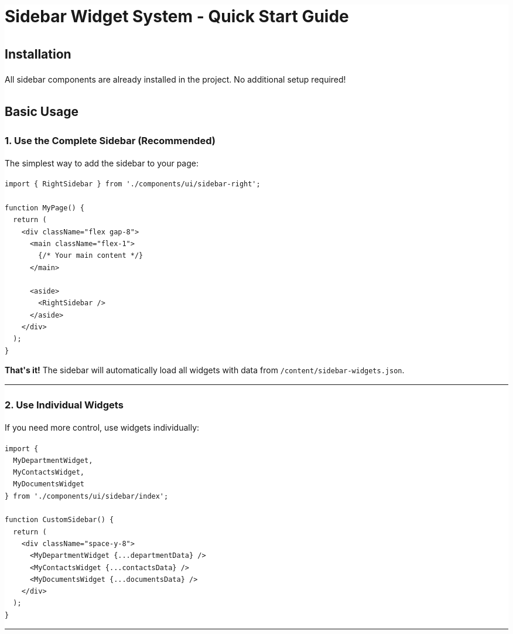 # Sidebar Widget System - Quick Start Guide

## Installation

All sidebar components are already installed in the project. No additional setup required!

## Basic Usage

### 1. Use the Complete Sidebar (Recommended)

The simplest way to add the sidebar to your page:

```tsx
import { RightSidebar } from './components/ui/sidebar-right';

function MyPage() {
  return (
    <div className="flex gap-8">
      <main className="flex-1">
        {/* Your main content */}
      </main>
      
      <aside>
        <RightSidebar />
      </aside>
    </div>
  );
}
```

**That's it!** The sidebar will automatically load all widgets with data from `/content/sidebar-widgets.json`.

---

### 2. Use Individual Widgets

If you need more control, use widgets individually:

```tsx
import { 
  MyDepartmentWidget,
  MyContactsWidget,
  MyDocumentsWidget
} from './components/ui/sidebar/index';

function CustomSidebar() {
  return (
    <div className="space-y-8">
      <MyDepartmentWidget {...departmentData} />
      <MyContactsWidget {...contactsData} />
      <MyDocumentsWidget {...documentsData} />
    </div>
  );
}
```

---